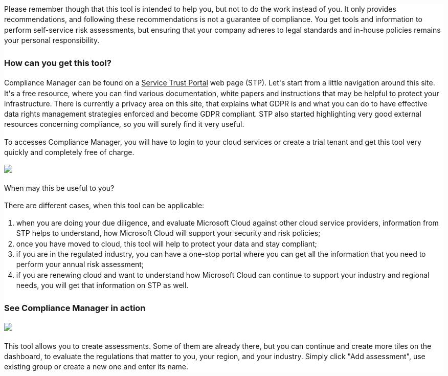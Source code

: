 Please remember though that this tool is intended to help you, but not
to do the work instead of you. It only provides recommendations, and
following these recommendations is not a guarantee of compliance. You
get tools and information to perform self-service risk assessments, but
ensuring that your company adheres to legal standards and in-house
policies remains your personal responsibility.

### How can you get this tool?

Compliance Manager can be found on a [Service Trust
Portal](https://servicetrust.microsoft.com/) web page (STP).
Let's start from a little navigation around this site. It's a free
resource, where you can find various documentation, white papers and
instructions that may be helpful to protect your infrastructure. There
is currently a privacy area on this site, that explains what
GDPR is and what you can do to have effective data rights
management strategies enforced and become GDPR compliant.
STP also started highlighting very good external resources
concerning compliance, so you will surely find it very useful.

To accesses Compliance Manager, you will have to login to your cloud
services or create a trial tenant and get this tool very quickly and
completely free of charge.

![](https://o365hq.com/images/241.png)

When may this be useful to you?

There are different cases, when this tool can be applicable:

1.  when you are doing your due diligence, and evaluate Microsoft Cloud
    against other cloud service providers, information from STP
    helps to understand, how Microsoft Cloud will support your security
    and risk policies;
2.  once you have moved to cloud, this tool will help to protect your
    data and stay compliant;
3.  if you are in the regulated industry, you can have a one-stop portal
    where you can get all the information that you need to perform your
    annual risk assessment;
4.  if you are renewing cloud and want to understand how Microsoft Cloud
    can continue to support your industry and regional needs, you will
    get that information on STP as well.

### See Compliance Manager in action

![](https://o365hq.com/images/243.png)

This tool allows you to create assessments. Some of them are already
there, but you can continue and create more tiles on the dashboard, to
evaluate the regulations that matter to you, your region, and your
industry. Simply click "Add assessment", use existing group or create a
new one and enter its name.
